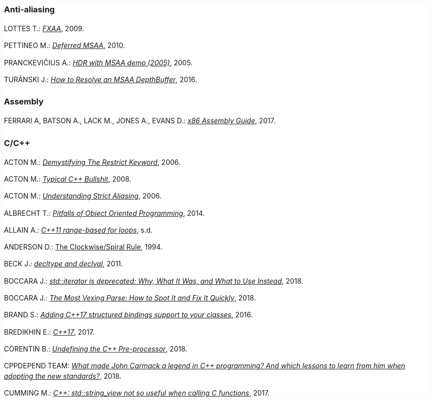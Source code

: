 ### <a name="SSS-Anti-aliasing"></a>Anti-aliasing

LOTTES T.: [*FXAA*](https://developer.download.nvidia.com/assets/gamedev/files/sdk/11/FXAA_WhitePaper.pdf), 2009.

PETTINEO M.: [*Deferred MSAA*](https://mynameismjp.wordpress.com/2010/08/16/deferred-msaa/), 2010.

PRANCKEVIČIUS A.: [*HDR with MSAA demo (2005)*](http://aras-p.info/projHDR.html), 2005.

TURÁNSKI J.: [*How to Resolve an MSAA DepthBuffer*](https://turanszkij.wordpress.com/2016/11/13/how-to-resolve-an-msaa-depthbuffer/), 2016.

### <a name="SSS-Assembly"></a>Assembly

FERRARI A, BATSON A., LACK M., JONES A., EVANS D.: [*x86 Assembly Guide*](http://www.cs.virginia.edu/~evans/cs216/guides/x86.html), 2017.

### <a name="SSS-C-Cpp"></a>C/C++

ACTON M.: [*Demystifying The Restrict Keyword*](http://web.archive.org/web/20080107035604/http://www.cellperformance.com:80/mike_acton/2006/05/demystifying_the_restrict_keyw.html), 2006.

ACTON M.: [*Typical C++ Bullshit*](https://macton.smugmug.com/Other/2008-07-15-by-Eye-Fi/n-xmKDH/i-BrHWXdJ), 2008.

ACTON M.: [*Understanding Strict Aliasing*](https://cellperformance.beyond3d.com/articles/2006/06/understanding-strict-aliasing.html), 2006.

ALBRECHT T.: [*Pitfalls of Object Oriented Programming*](http://gamedevs.org/uploads/pitfalls-of-object-oriented-programming.pdf), 2014.

ALLAIN A.: [*C++11 range-based for loops*](https://www.cprogramming.com/c++11/c++11-ranged-for-loop.html), s.d.

ANDERSON D.: [The Clockwise/Spiral Rule](http://c-faq.com/decl/spiral.anderson.html), 1994.

BECK J.: [*decltype and declval*](https://thenewcpp.wordpress.com/2011/10/25/decltype-and-declval/), 2011.

BOCCARA J.: [*std::iterator is deprecated: Why, What It Was, and What to Use Instead*](https://www.fluentcpp.com/2018/05/08/std-iterator-deprecated/), 2018.

BOCCARA J.: [*The Most Vexing Parse: How to Spot It and Fix It Quickly*](https://www.fluentcpp.com/2018/01/30/most-vexing-parse/), 2018.

BRAND S.: [*Adding C++17 structured bindings support to your classes*](https://blog.tartanllama.xyz/structured-bindings/), 2016.

BREDIKHIN E.: [*C++17*](https://www.viva64.com/en/b/0533/), 2017.

CORENTIN B.: [*Undefining the C++ Pre-processor*](https://medium.com/@corentin.jabot/undefining-the-c-pre-processor-c4eeb3d06e1f), 2018.

CPPDEPEND TEAM: [*What made John Carmack a legend in C++ programming? And which lessons to learn from him when adopting the new standards?*](http://cppdepend.com/blog/?p=744), 2018.

CUMMING M.: [*C++: std::string_view not so useful when calling C functions*](https://www.murrayc.com/permalink/2017/06/20/c-stdstring_view-not-so-useful-when-calling-c-functions/), 2017.
